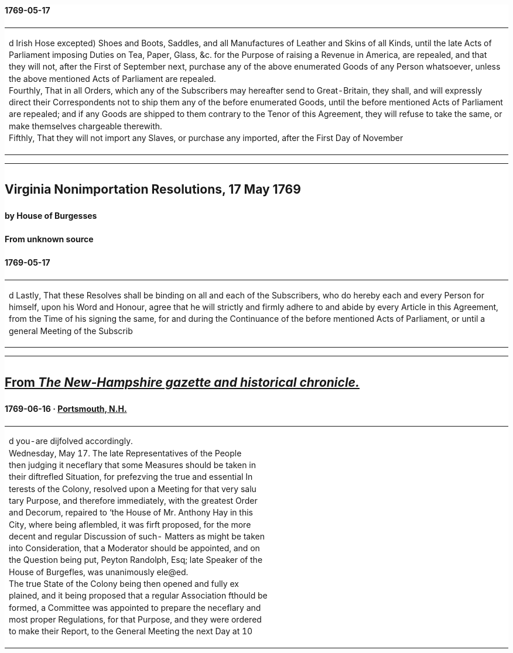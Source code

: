 #### 1769-05-17

<table style="width: 100%;"><tr><td style="width: 50%">

d Irish Hose excepted) Shoes and Boots, Saddles, and all Manufactures of Leather and Skins of all Kinds, until the late Acts of Parliament imposing Duties on Tea, Paper, Glass, &amp;c. for the Purpose of raising a Revenue in America, are repealed, and that they will not, after the First of September next, purchase any of the above enumerated Goods of any Person whatsoever, unless the above mentioned Acts of Parliament are repealed.  
Fourthly, That in all Orders, which any of the Subscribers may hereafter send to Great-Britain, they shall, and will expressly direct their Correspondents not to ship them any of the before enumerated Goods, until the before mentioned Acts of Parliament are repealed; and if any Goods are shipped to them contrary to the Tenor of this Agreement,  they will refuse to take the same, or make themselves chargeable therewith.  
Fifthly, That they will not import any Slaves, or purchase any imported, after the First Day of November
</td></tr></table>

---

## Virginia Nonimportation Resolutions, 17 May 1769

#### by House of Burgesses

#### From unknown source

#### 1769-05-17

<table style="width: 100%;"><tr><td style="width: 50%">

d Lastly, That these Resolves shall be binding on all and each of the Subscribers, who do hereby each and every Person for himself, upon his Word and Honour, agree that he will strictly and firmly adhere to and abide by every Article in this Agreement, from the Time of his signing the same, for and during the Continuance of the before mentioned Acts of Parliament, or until a general Meeting of the Subscrib
</td></tr></table>

---

## [From _The New-Hampshire gazette and historical chronicle._](https://www.loc.gov/resource/sn83025582/1769-06-16/ed-1/?sp=1)

#### 1769-06-16 &middot; [Portsmouth, N.H.](http://dbpedia.org/resource/Portsmouth%2C_New_Hampshire)

<table style="width: 100%;"><tr><td style="width: 50%">

d you-are dijfolved accordingly.  
Wednesday, May 17. The late Representatives of the People  
then judging it neceflary that some Measures should be taken in  
their diftrefled Situation, for prefezving the true and essential In­  
terests of the Colony, resolved upon a Meeting for that very salu­  
tary Purpose, and therefore immediately, with the greatest Order  
and Decorum, repaired to ‘the House of Mr. Anthony Hay in this  
City, where being aflembled, it was firft proposed, for the more  
decent and regular Discussion of such- Matters as might be taken  
into Consideration, that a Moderator should be appointed, and on  
the Question being put, Peyton Randolph, Esq; late Speaker of the  
House of Burgefles, was unanimously ele@ed.  
The true State of the Colony being then opened and fully ex­  
plained, and it being proposed that a regular Association fthould be  
formed, a Committee was appointed to prepare the neceflary and  
most proper Regulations, for that Purpose, and they were ordered  
to make their Report, to the General Meeting the next Day at 10  